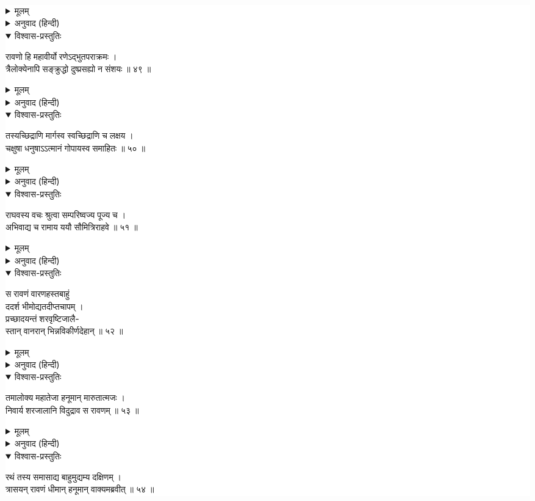 <details><summary>मूलम्</summary></details>

<details><summary>अनुवाद (हिन्दी)</summary></details>

<details open><summary>विश्वास-प्रस्तुतिः</summary>

रावणो हि महावीर्यो रणेऽद्भुतपराक्रमः ।  
त्रैलोक्येनापि सङ्क्रुद्धो दुष्प्रसह्यो न संशयः ॥ ४९ ॥
</details>

<details><summary>मूलम्</summary></details>

<details><summary>अनुवाद (हिन्दी)</summary></details>

<details open><summary>विश्वास-प्रस्तुतिः</summary>

तस्यच्छिद्राणि मार्गस्व स्वच्छिद्राणि च लक्षय ।  
चक्षुषा धनुषाऽऽत्मानं गोपायस्व समाहितः ॥ ५० ॥
</details>

<details><summary>मूलम्</summary></details>

<details><summary>अनुवाद (हिन्दी)</summary></details>

<details open><summary>विश्वास-प्रस्तुतिः</summary>

राघवस्य वचः श्रुत्वा सम्परिष्वज्य पूज्य च ।  
अभिवाद्य च रामाय ययौ सौमित्रिराहवे ॥ ५१ ॥
</details>

<details><summary>मूलम्</summary></details>

<details><summary>अनुवाद (हिन्दी)</summary></details>

<details open><summary>विश्वास-प्रस्तुतिः</summary>

स रावणं वारणहस्तबाहुं  
ददर्श भीमोद्यतदीप्तचापम् ।  
प्रच्छादयन्तं शरवृष्टिजालै-  
स्तान् वानरान् भिन्नविकीर्णदेहान् ॥ ५२ ॥
</details>

<details><summary>मूलम्</summary></details>

<details><summary>अनुवाद (हिन्दी)</summary></details>

<details open><summary>विश्वास-प्रस्तुतिः</summary>

तमालोक्य महातेजा हनूमान् मारुतात्मजः ।  
निवार्य शरजालानि विदुद्राव स रावणम् ॥ ५३ ॥
</details>

<details><summary>मूलम्</summary></details>

<details><summary>अनुवाद (हिन्दी)</summary></details>

<details open><summary>विश्वास-प्रस्तुतिः</summary>

रथं तस्य समासाद्य बाहुमुद्यम्य दक्षिणम् ।  
त्रासयन् रावणं धीमान् हनूमान् वाक्यमब्रवीत् ॥ ५४ ॥
</details>
